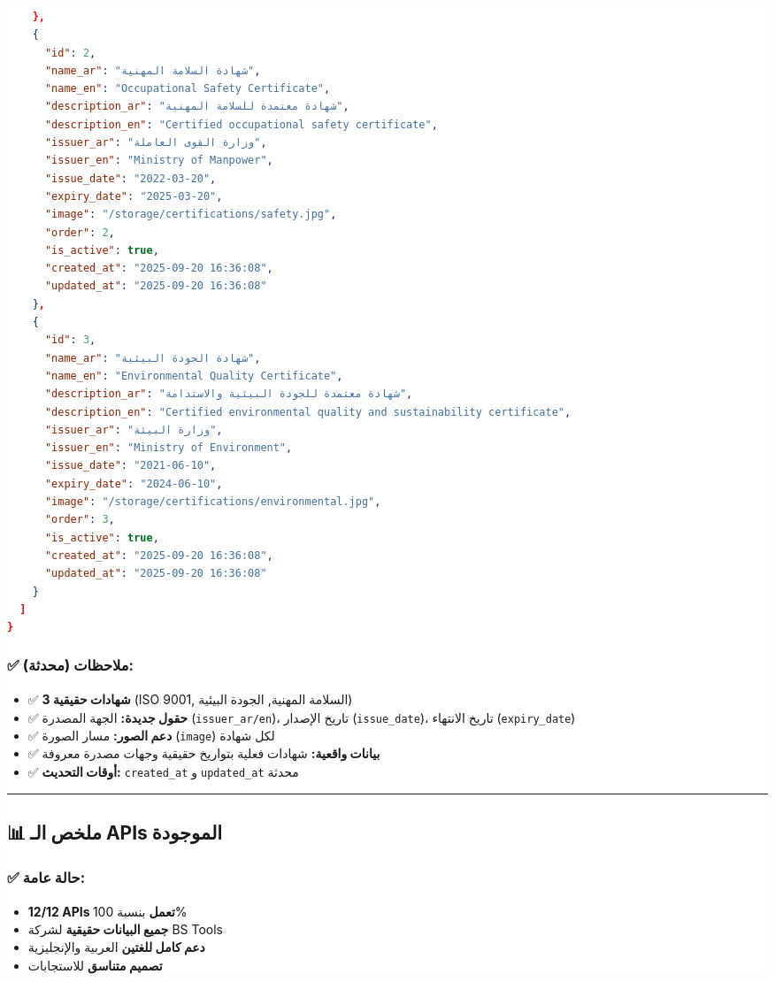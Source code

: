 ```json
    },
    {
      "id": 2,
      "name_ar": "شهادة السلامة المهنية",
      "name_en": "Occupational Safety Certificate",
      "description_ar": "شهادة معتمدة للسلامة المهنية",
      "description_en": "Certified occupational safety certificate",
      "issuer_ar": "وزارة القوى العاملة",
      "issuer_en": "Ministry of Manpower",
      "issue_date": "2022-03-20",
      "expiry_date": "2025-03-20",
      "image": "/storage/certifications/safety.jpg",
      "order": 2,
      "is_active": true,
      "created_at": "2025-09-20 16:36:08",
      "updated_at": "2025-09-20 16:36:08"
    },
    {
      "id": 3,
      "name_ar": "شهادة الجودة البيئية",
      "name_en": "Environmental Quality Certificate",
      "description_ar": "شهادة معتمدة للجودة البيئية والاستدامة",
      "description_en": "Certified environmental quality and sustainability certificate",
      "issuer_ar": "وزارة البيئة",
      "issuer_en": "Ministry of Environment",
      "issue_date": "2021-06-10",
      "expiry_date": "2024-06-10",
      "image": "/storage/certifications/environmental.jpg",
      "order": 3,
      "is_active": true,
      "created_at": "2025-09-20 16:36:08",
      "updated_at": "2025-09-20 16:36:08"
    }
  ]
}
```

### **✅ ملاحظات (محدثة):**
- ✅ **3 شهادات حقيقية** (ISO 9001, السلامة المهنية, الجودة البيئية)
- ✅ **حقول جديدة:** الجهة المصدرة (`issuer_ar/en`)، تاريخ الإصدار (`issue_date`)، تاريخ الانتهاء (`expiry_date`)
- ✅ **دعم الصور:** مسار الصورة (`image`) لكل شهادة
- ✅ **بيانات واقعية:** شهادات فعلية بتواريخ حقيقية وجهات مصدرة معروفة
- ✅ **أوقات التحديث:** `created_at` و `updated_at` محدثة

---

## 📊 **ملخص الـ APIs الموجودة**

### **✅ حالة عامة:**
- **12/12 APIs تعمل** بنسبة 100%
- **جميع البيانات حقيقية** لشركة BS Tools
- **دعم كامل للغتين** العربية والإنجليزية
- **تصميم متناسق** للاستجابات
